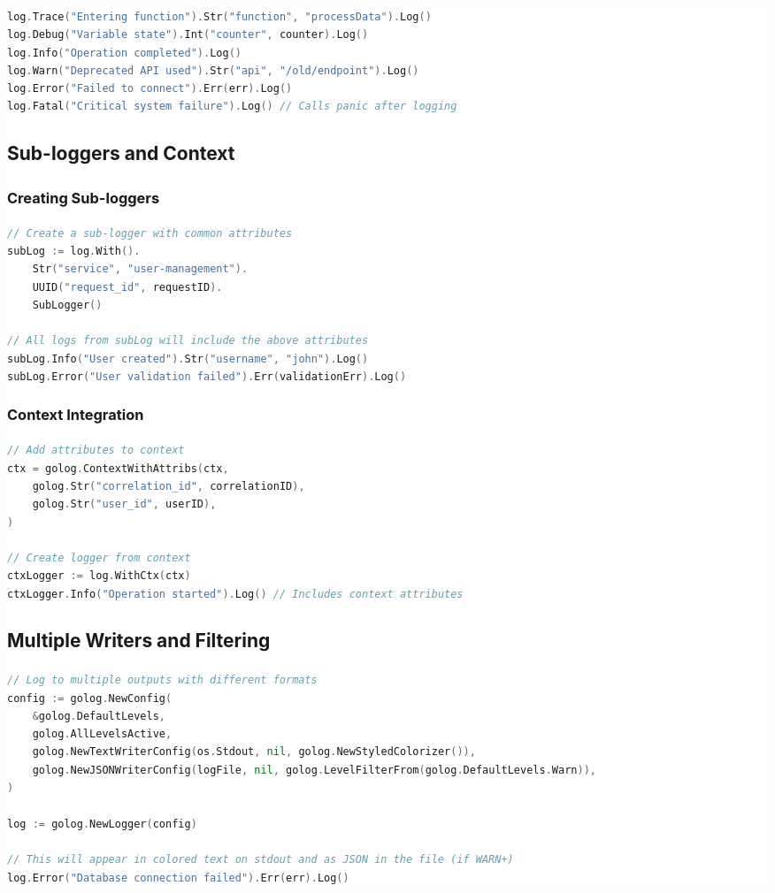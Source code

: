```go
log.Trace("Entering function").Str("function", "processData").Log()
log.Debug("Variable state").Int("counter", counter).Log()
log.Info("Operation completed").Log()
log.Warn("Deprecated API used").Str("api", "/old/endpoint").Log()
log.Error("Failed to connect").Err(err).Log()
log.Fatal("Critical system failure").Log() // Calls panic after logging
```

## Sub-loggers and Context

### Creating Sub-loggers

```go
// Create a sub-logger with common attributes
subLog := log.With().
    Str("service", "user-management").
    UUID("request_id", requestID).
    SubLogger()

// All logs from subLog will include the above attributes
subLog.Info("User created").Str("username", "john").Log()
subLog.Error("User validation failed").Err(validationErr).Log()
```

### Context Integration

```go
// Add attributes to context
ctx = golog.ContextWithAttribs(ctx, 
    golog.Str("correlation_id", correlationID),
    golog.Str("user_id", userID),
)

// Create logger from context
ctxLogger := log.WithCtx(ctx)
ctxLogger.Info("Operation started").Log() // Includes context attributes
```

## Multiple Writers and Filtering

```go
// Log to multiple outputs with different formats
config := golog.NewConfig(
    &golog.DefaultLevels,
    golog.AllLevelsActive,
    golog.NewTextWriterConfig(os.Stdout, nil, golog.NewStyledColorizer()),
    golog.NewJSONWriterConfig(logFile, nil, golog.LevelFilterFrom(golog.DefaultLevels.Warn)),
)

log := golog.NewLogger(config)

// This will appear in colored text on stdout and as JSON in the file (if WARN+)
log.Error("Database connection failed").Err(err).Log()
```
